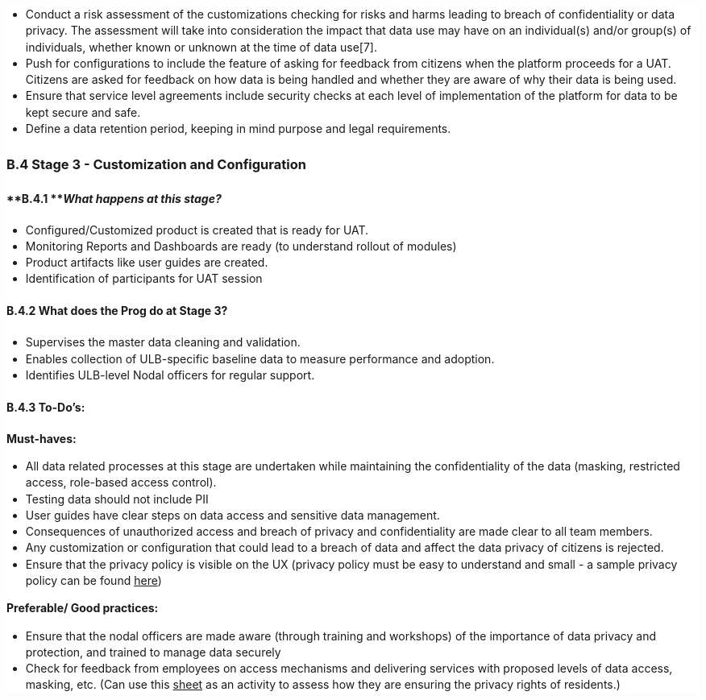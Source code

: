 * Conduct a risk assessment of the customizations checking for risks and harms leading to breach of confidentiality or data privacy. The assessment will take into consideration the impact that data use may have on an individual(s) and/or group(s) of individuals, whether known or unknown at the time of data use\[7].
* Push for configurations to include the feature of asking for feedback from citizens when the platform proceeds for a UAT. Citizens are asked for feedback on how data is being handled and whether they are aware of why their data is being used.
* Ensure that service level agreements include security checks at each level of implementation of the platform for data to be kept secure and safe.
* Define a data retention period, keeping in mind purpose and legal requirements.

### &#x20;<a href="#_tdytr1a58bo4" id="_tdytr1a58bo4"></a>

### **B.4 Stage 3 - Customization and Configuration** <a href="#_bdthvay7dk5r" id="_bdthvay7dk5r"></a>

#### **B.4.1 **_**What happens at this stage?**_ <a href="#_ck00xcjiwj24" id="_ck00xcjiwj24"></a>

* Configured/Customized product is created that is ready for UAT.
* Monitoring Reports and Dashboards are ready (to understand rollout of modules)
* Product artifacts like user guides are created.
* Identification of participants for UAT session

#### **B.4.2 What does the Prog do at Stage 3?** <a href="#_uk7d8ovf8mon" id="_uk7d8ovf8mon"></a>

* Supervises the master data cleaning and validation.
* Enables collection of ULB-specific baseline data to measure performance and adoption.
* Identifies ULB-level Nodal officers for regular support.

#### **B.4.3 To-Do’s:** <a href="#_w8u3x0tu6any" id="_w8u3x0tu6any"></a>

**Must-haves:**

* All data related processes at this stage are undertaken while maintaining the confidentiality of the data (masking, restricted access, role-based access control).
* Testing data should not include PII
* User guides have clear steps on data access and sensitive data management.
* Consequences of unauthorized access and breach of privacy and confidentiality are made clear to all team members.
* Any customization or configuration that could lead to a breach of data and affect the data privacy of citizens is rejected.
* Ensure that the privacy policy is visible on the UX (privacy policy must be easy to understand and small - a sample privacy policy can be found [here](https://docs.google.com/document/d/1TlGUZg5stbJPU5ZXUEiLM9LcBCkjmKjsjmEEPxsYCs4/edit?usp=sharing))

**Preferable/ Good practices:**

* Ensure that the nodal officers are made aware (through training and workshops) of the importance of data privacy and protection, and trained to manage data securely
* Check for feedback from employees on access mechanisms and delivering services with proposed levels of data access, masking, etc. (Can use this [sheet](https://ico.org.uk/media/for-organisations/documents/4024005/information-rights-bingo.pdf) as an activity to assess how they are ensuring the privacy rights of residents.)

